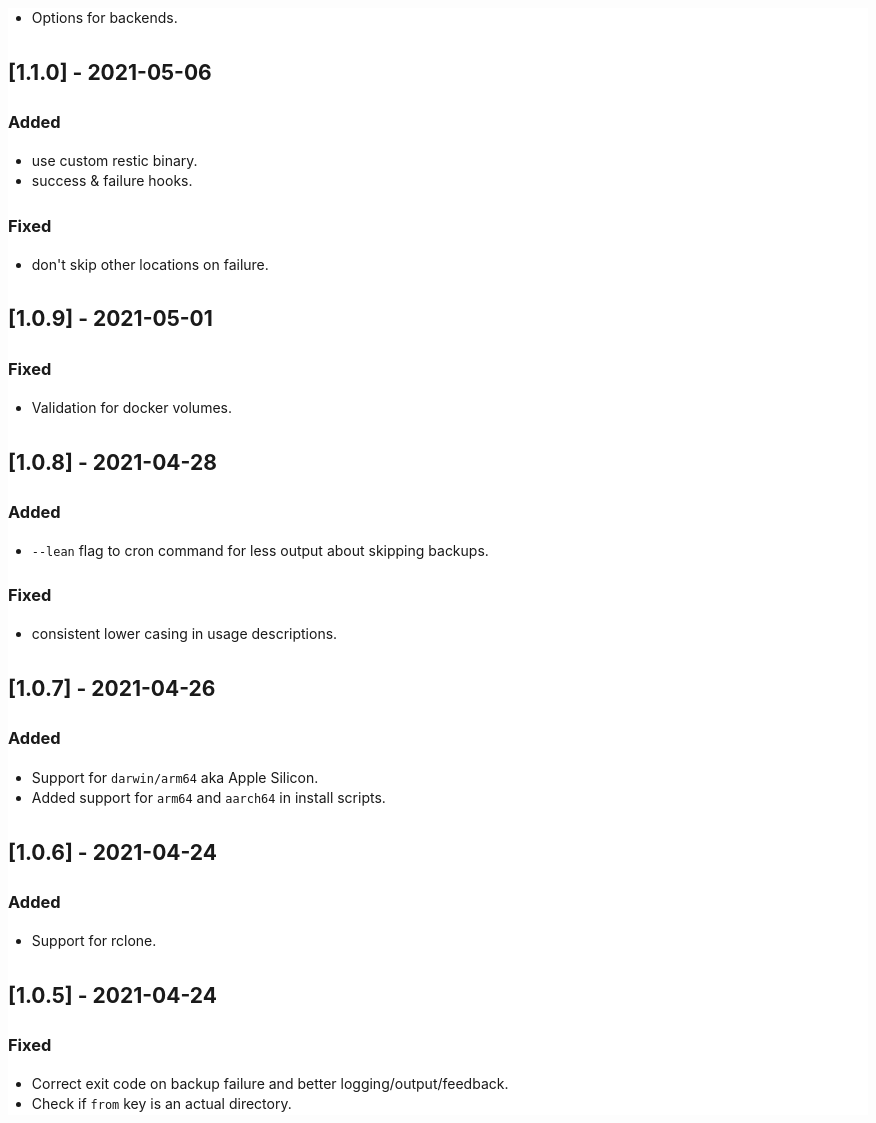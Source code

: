 - Options for backends.

## [1.1.0] - 2021-05-06

### Added

- use custom restic binary.
- success & failure hooks.

### Fixed

- don't skip other locations on failure.

## [1.0.9] - 2021-05-01

### Fixed

- Validation for docker volumes.

## [1.0.8] - 2021-04-28

### Added

- `--lean` flag to cron command for less output about skipping backups.

### Fixed

- consistent lower casing in usage descriptions.

## [1.0.7] - 2021-04-26

### Added

- Support for `darwin/arm64` aka Apple Silicon.
- Added support for `arm64` and `aarch64` in install scripts.

## [1.0.6] - 2021-04-24

### Added

- Support for rclone.

## [1.0.5] - 2021-04-24

### Fixed

- Correct exit code on backup failure and better logging/output/feedback.
- Check if `from` key is an actual directory.
